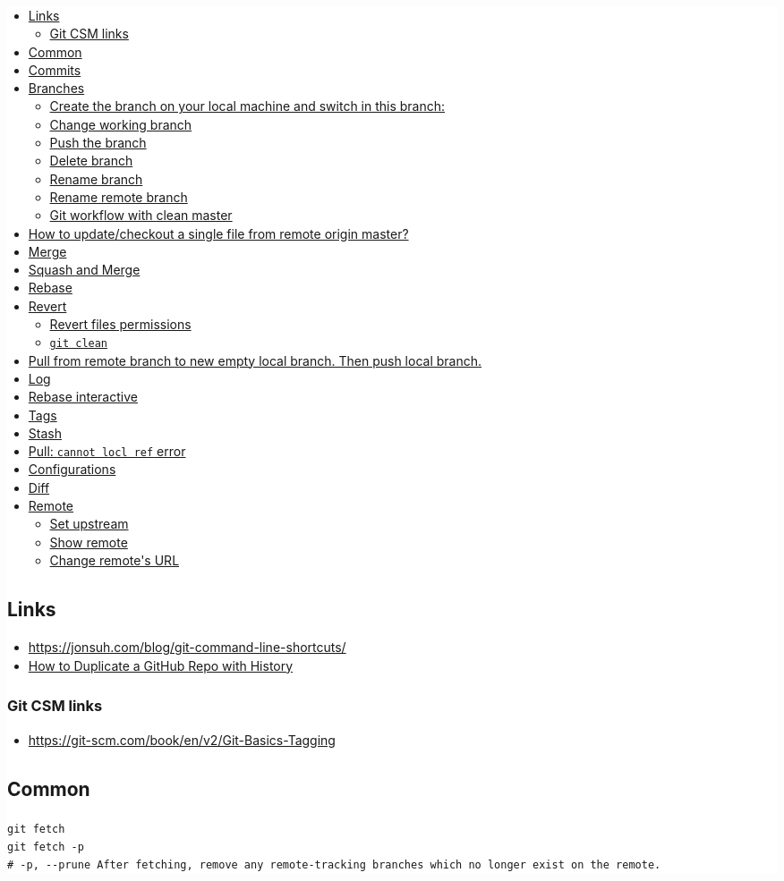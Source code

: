 - [Links](#links)
  - [Git CSM links](#git-csm-links)
- [Common](#common)
- [Commits](#commits)
- [Branches](#branches)
  - [Create the branch on your local machine and switch in this branch:](#create-the-branch-on-your-local-machine-and-switch-in-this-branch)
  - [Change working branch](#change-working-branch)
  - [Push the branch](#push-the-branch)
  - [Delete branch](#delete-branch)
  - [Rename branch](#rename-branch)
  - [Rename remote branch](#rename-remote-branch)
  - [Git workflow with clean master](#git-workflow-with-clean-master)
- [How to update/checkout a single file from remote origin master?](#how-to-updatecheckout-a-single-file-from-remote-origin-master)
- [Merge](#merge)
- [Squash and Merge](#squash-and-merge)
- [Rebase](#rebase)
- [Revert](#revert)
  - [Revert files permissions](#revert-files-permissions)
  - [`git clean`](#git-clean)
- [Pull from remote branch to new empty local branch. Then push local branch.](#pull-from-remote-branch-to-new-empty-local-branch-then-push-local-branch)
- [Log](#log)
- [Rebase interactive](#rebase-interactive)
- [Tags](#tags)
- [Stash](#stash)
- [Pull: `cannot locl ref` error](#pull-cannot-locl-ref-error)
- [Configurations](#configurations)
- [Diff](#diff)
- [Remote](#remote)
  - [Set upstream](#set-upstream)
  - [Show remote](#show-remote)
  - [Change remote's URL](#change-remotes-url)

## Links

- https://jonsuh.com/blog/git-command-line-shortcuts/
- [How to Duplicate a GitHub Repo with History](https://medium.com/javarevisited/how-to-duplicate-a-github-repo-with-history-e2e9b02d2ae)

### Git CSM links

- https://git-scm.com/book/en/v2/Git-Basics-Tagging

## Common

    git fetch
    git fetch -p 
    # -p, --prune After fetching, remove any remote-tracking branches which no longer exist on the remote.
